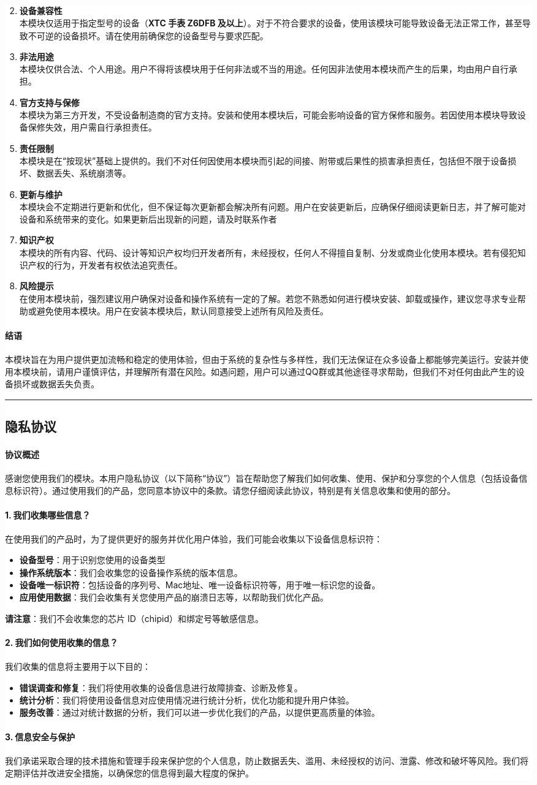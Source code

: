 2. **设备兼容性**  
   本模块仅适用于指定型号的设备（**XTC 手表 Z6DFB 及以上**）。对于不符合要求的设备，使用该模块可能导致设备无法正常工作，甚至导致不可逆的设备损坏。请在使用前确保您的设备型号与要求匹配。

3. **非法用途**  
   本模块仅供合法、个人用途。用户不得将该模块用于任何非法或不当的用途。任何因非法使用本模块而产生的后果，均由用户自行承担。

4. **官方支持与保修**  
   本模块为第三方开发，不受设备制造商的官方支持。安装和使用本模块后，可能会影响设备的官方保修和服务。若因使用本模块导致设备保修失效，用户需自行承担责任。

5. **责任限制**  
   本模块是在“按现状”基础上提供的。我们不对任何因使用本模块而引起的间接、附带或后果性的损害承担责任，包括但不限于设备损坏、数据丢失、系统崩溃等。

6. **更新与维护**  
   本模块会不定期进行更新和优化，但不保证每次更新都会解决所有问题。用户在安装更新后，应确保仔细阅读更新日志，并了解可能对设备和系统带来的变化。如果更新后出现新的问题，请及时联系作者

7. **知识产权**  
   本模块的所有内容、代码、设计等知识产权均归开发者所有，未经授权，任何人不得擅自复制、分发或商业化使用本模块。若有侵犯知识产权的行为，开发者有权依法追究责任。

8.  **风险提示**  
    在使用本模块前，强烈建议用户确保对设备和操作系统有一定的了解。若您不熟悉如何进行模块安装、卸载或操作，建议您寻求专业帮助或避免使用本模块。用户在安装本模块后，默认同意接受上述所有风险及责任。

#### **结语**

本模块旨在为用户提供更加流畅和稳定的使用体验，但由于系统的复杂性与多样性，我们无法保证在众多设备上都能够完美运行。安装并使用本模块前，请用户谨慎评估，并理解所有潜在风险。如遇问题，用户可以通过QQ群或其他途径寻求帮助，但我们不对任何由此产生的设备损坏或数据丢失负责。

---

## 隐私协议

#### 协议概述

感谢您使用我们的模块。本用户隐私协议（以下简称“协议”）旨在帮助您了解我们如何收集、使用、保护和分享您的个人信息（包括设备信息标识符）。通过使用我们的产品，您同意本协议中的条款。请您仔细阅读此协议，特别是有关信息收集和使用的部分。

#### 1. 我们收集哪些信息？

在使用我们的产品时，为了提供更好的服务并优化用户体验，我们可能会收集以下设备信息标识符：

* **设备型号**：用于识别您使用的设备类型
* **操作系统版本**：我们会收集您的设备操作系统的版本信息。
* **设备唯一标识符**：包括设备的序列号、Mac地址、唯一设备标识符等，用于唯一标识您的设备。
* **应用使用数据**：我们会收集有关您使用产品的崩溃日志等，以帮助我们优化产品。

**请注意**：我们不会收集您的芯片 ID（chipid）和绑定号等敏感信息。

#### 2. 我们如何使用收集的信息？

我们收集的信息将主要用于以下目的：

* **错误调查和修复**：我们将使用收集的设备信息进行故障排查、诊断及修复。
* **统计分析**：我们将使用设备信息对应使用情况进行统计分析，优化功能和提升用户体验。
* **服务改善**：通过对统计数据的分析，我们可以进一步优化我们的产品，以提供更高质量的体验。

#### 3. 信息安全与保护

我们承诺采取合理的技术措施和管理手段来保护您的个人信息，防止数据丢失、滥用、未经授权的访问、泄露、修改和破坏等风险。我们将定期评估并改进安全措施，以确保您的信息得到最大程度的保护。

